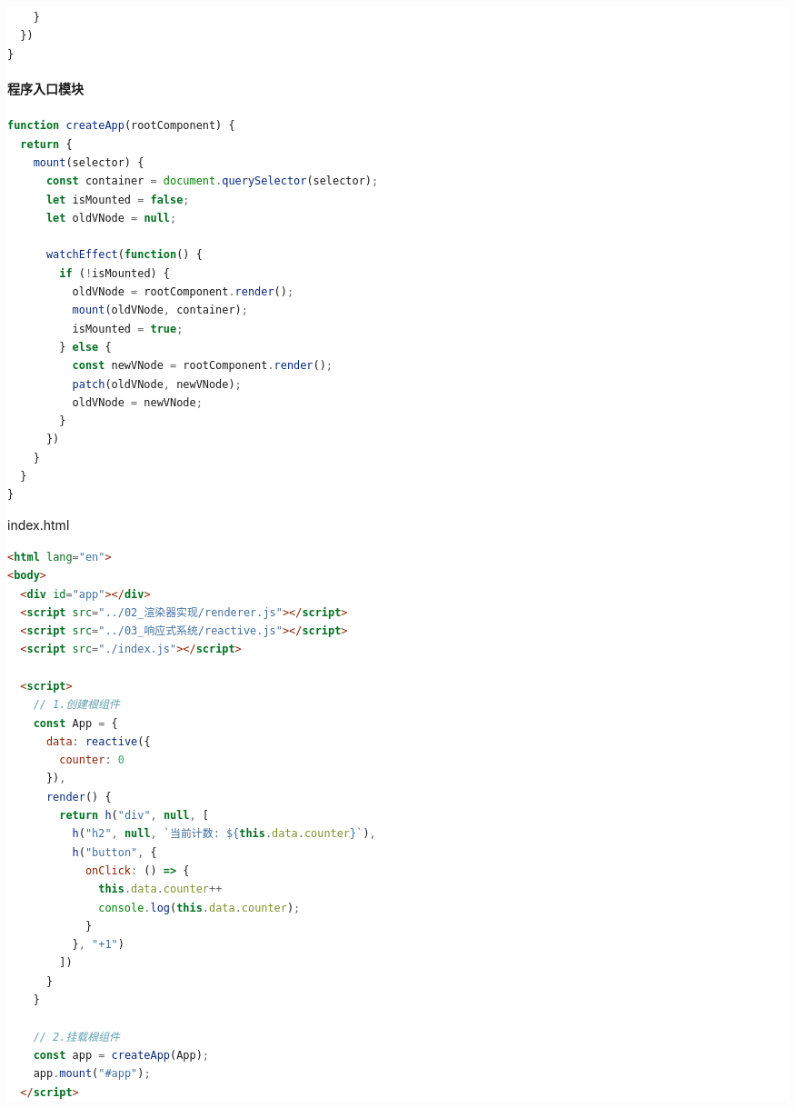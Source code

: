 ```js
    }
  })
}
```

#### 程序入口模块

```js
function createApp(rootComponent) {
  return {
    mount(selector) {
      const container = document.querySelector(selector);
      let isMounted = false;
      let oldVNode = null;

      watchEffect(function() {
        if (!isMounted) {
          oldVNode = rootComponent.render();
          mount(oldVNode, container);
          isMounted = true;
        } else {
          const newVNode = rootComponent.render();
          patch(oldVNode, newVNode);
          oldVNode = newVNode;
        }
      })
    }
  }
}
```

index.html

```html
<html lang="en">
<body>
  <div id="app"></div>
  <script src="../02_渲染器实现/renderer.js"></script>
  <script src="../03_响应式系统/reactive.js"></script>
  <script src="./index.js"></script>

  <script>
    // 1.创建根组件
    const App = {
      data: reactive({
        counter: 0
      }),
      render() {
        return h("div", null, [
          h("h2", null, `当前计数: ${this.data.counter}`),
          h("button", {
            onClick: () => {
              this.data.counter++
              console.log(this.data.counter);
            }
          }, "+1")
        ])
      }
    }

    // 2.挂载根组件
    const app = createApp(App);
    app.mount("#app");
  </script>

```